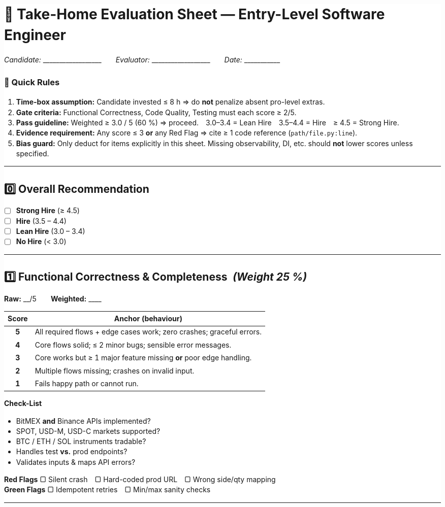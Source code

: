 # 📝  Take-Home Evaluation Sheet — Entry-Level Software Engineer
*Candidate:* __________________  *Evaluator:* __________________  *Date:* ___________

### 🔑 Quick Rules
1. **Time-box assumption:** Candidate invested ≤ 8 h ⇒ do **not** penalize absent pro-level extras.  
2. **Gate criteria:** Functional Correctness, Code Quality, Testing must each score ≥ 2/5.  
3. **Pass guideline:** Weighted ≥ 3.0 / 5 (60 %) ⇒ proceed. 3.0–3.4 = Lean Hire 3.5–4.4 = Hire ≥ 4.5 = Strong Hire.  
4. **Evidence requirement:** Any score ≤ 3 **or** any Red Flag ⇒ cite ≥ 1 code reference (`path/file.py:line`).  
5. **Bias guard:** Only deduct for items explicitly in this sheet. Missing observability, DI, etc. should **not** lower scores unless specified.

---

## 0️⃣ Overall Recommendation
- [ ] **Strong Hire** (≥ 4.5)  
- [ ] **Hire** (3.5 – 4.4)  
- [ ] **Lean Hire** (3.0 – 3.4)  
- [ ] **No Hire** (< 3.0)

---

## 1️⃣ Functional Correctness & Completeness *(Weight 25 %)*  
**Raw:** __/5  **Weighted:** ____

| Score | Anchor (behaviour) |
|:--:|---|
| **5** | All required flows + edge cases work; zero crashes; graceful errors. |
| **4** | Core flows solid; ≤ 2 minor bugs; sensible error messages. |
| **3** | Core works but ≥ 1 major feature missing **or** poor edge handling. |
| **2** | Multiple flows missing; crashes on invalid input. |
| **1** | Fails happy path or cannot run. |

**Check-List**  
- BitMEX **and** Binance APIs implemented?  
- SPOT, USD-M, USD-C markets supported?  
- BTC / ETH / SOL instruments tradable?  
- Handles test **vs.** prod endpoints?  
- Validates inputs & maps API errors?  

**Red Flags** ▢ Silent crash ▢ Hard-coded prod URL ▢ Wrong side/qty mapping  
**Green Flags** ▢ Idempotent retries ▢ Min/max sanity checks  

---
